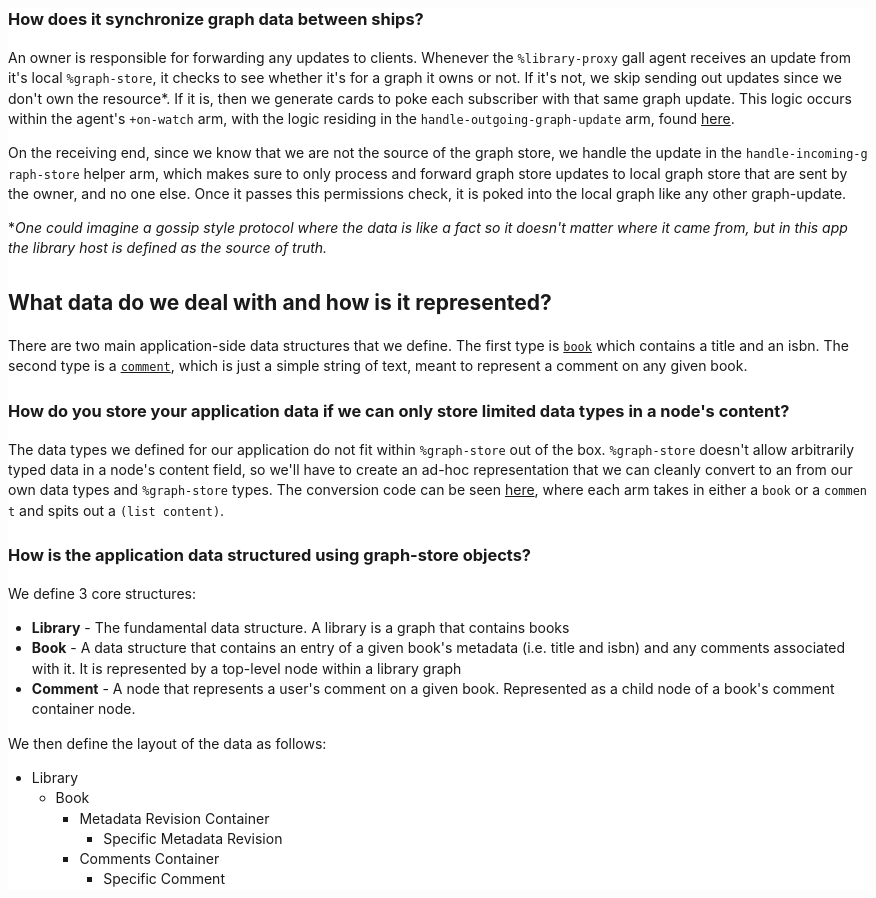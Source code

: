 ### How does it synchronize graph data between ships?

An owner is responsible for forwarding any updates to clients. Whenever the `%library-proxy` gall agent receives an update from it's local `%graph-store`, it checks to see whether it's for a graph it owns or not. If it's not, we skip sending out updates since we don't own the resource\*. If it is, then we generate cards to poke each subscriber with that same graph update. This logic occurs within the agent's `+on-watch` arm, with the logic residing in the `handle-outgoing-graph-update` arm, found [here](https://github.com/ynx0/library/blob/library/app/library-proxy.hoon#L350).

On the receiving end, since we know that we are not the source of the graph store, we handle the update in the `handle-incoming-graph-store` helper arm, which makes sure to only process and forward graph store updates to local graph store that are sent by the owner, and no one else. Once it passes this permissions check, it is poked into the local graph like any other graph-update.

\**One could imagine a gossip style protocol where the data is like a fact so it doesn't matter where it came from, but in this app the library host is defined as the source of truth.*

## What data do we deal with and how is it represented?

There are two main application-side data structures that we define.
The first type is [`book`](https://github.com/ynx0/library/blob/2b75bc6fd6c31d9c9eddd26c156db39f866258eb/sur/library.hoon#L4-L9) which contains a title and an isbn.
The second type is a [`comment`](https://github.com/ynx0/library/blob/2b75bc6fd6c31d9c9eddd26c156db39f866258eb/sur/library.hoon#L3), which is just a simple string of text,
meant to represent a comment on any given book.

### How do you store your application data if we can only store limited data types in a node's content?

The data types we defined for our application do not fit within `%graph-store` out of the box. `%graph-store` doesn't allow arbitrarily typed data in a node's content field, so we'll have to create an ad-hoc representation that we can cleanly convert to an from our own data types and `%graph-store` types. The conversion code can be seen [here](https://github.com/ynx0/library/blob/library/lib/library.hoon#L12-L19), where each arm takes in either a `book` or a `comment` and spits out a `(list content)`.

### How is the application data structured using graph-store objects?

We define 3 core structures:

-   **Library** - The fundamental data structure. A library is a graph that contains books
-   **Book** - A data structure that contains an entry of a given book's metadata (i.e. title and isbn) and any comments associated with it. It is represented by a top-level node within a library graph
-   **Comment** - A node that represents a user's comment on a given book. Represented as a child node of a book's comment container node.

We then define the layout of the data as follows:

*   Library
    - Book
        + Metadata Revision Container
            *   Specific Metadata Revision
        + Comments Container
            * Specific Comment

